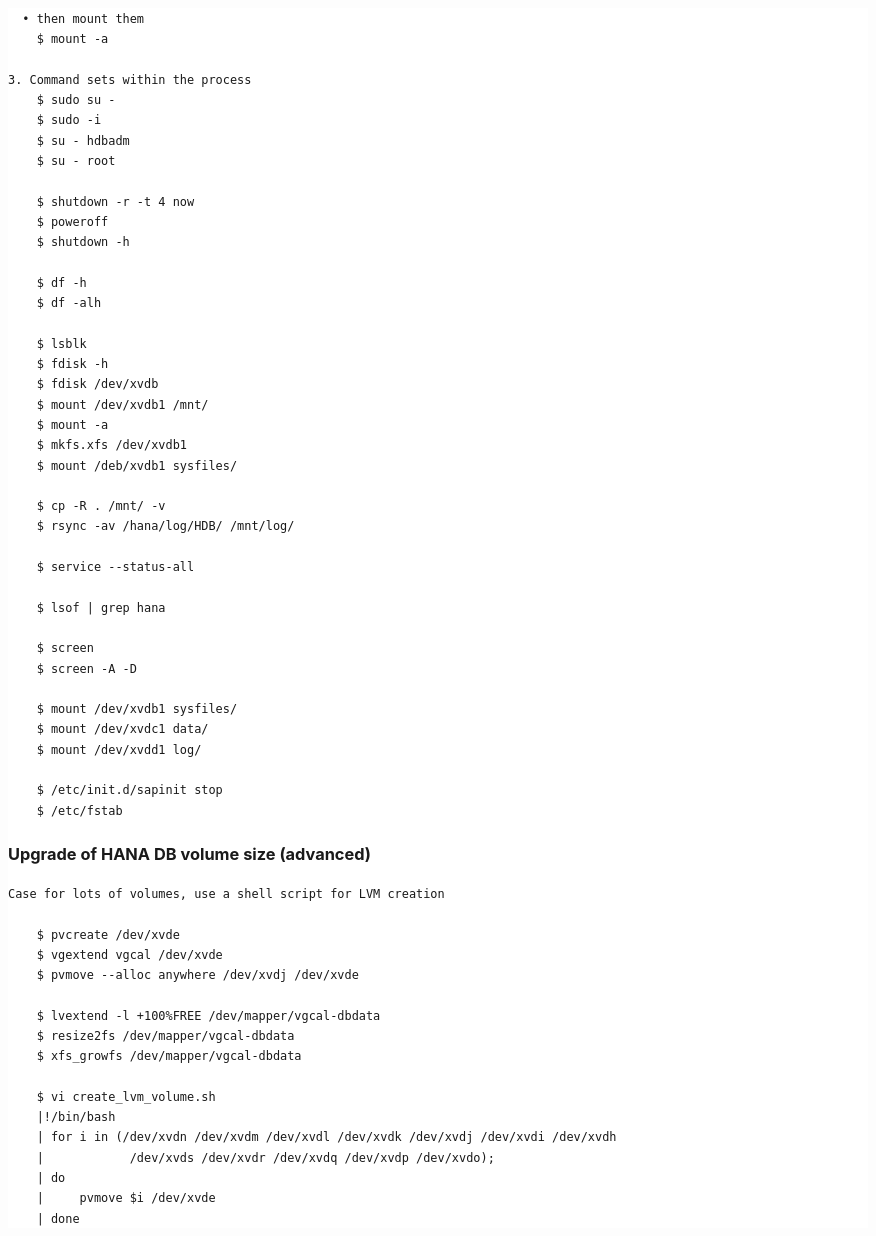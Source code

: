       • then mount them
        $ mount -a

    3. Command sets within the process
        $ sudo su -
        $ sudo -i
        $ su - hdbadm
        $ su - root

        $ shutdown -r -t 4 now
        $ poweroff
        $ shutdown -h

        $ df -h
        $ df -alh

        $ lsblk
        $ fdisk -h
        $ fdisk /dev/xvdb
        $ mount /dev/xvdb1 /mnt/
        $ mount -a
        $ mkfs.xfs /dev/xvdb1
        $ mount /deb/xvdb1 sysfiles/

        $ cp -R . /mnt/ -v
        $ rsync -av /hana/log/HDB/ /mnt/log/

        $ service --status-all

        $ lsof | grep hana

        $ screen
        $ screen -A -D

        $ mount /dev/xvdb1 sysfiles/
        $ mount /dev/xvdc1 data/
        $ mount /dev/xvdd1 log/

        $ /etc/init.d/sapinit stop
        $ /etc/fstab

### Upgrade of HANA DB volume size (advanced)

    Case for lots of volumes, use a shell script for LVM creation

        $ pvcreate /dev/xvde
        $ vgextend vgcal /dev/xvde
        $ pvmove --alloc anywhere /dev/xvdj /dev/xvde

        $ lvextend -l +100%FREE /dev/mapper/vgcal-dbdata
        $ resize2fs /dev/mapper/vgcal-dbdata
        $ xfs_growfs /dev/mapper/vgcal-dbdata

        $ vi create_lvm_volume.sh
        |!/bin/bash
        | for i in (/dev/xvdn /dev/xvdm /dev/xvdl /dev/xvdk /dev/xvdj /dev/xvdi /dev/xvdh
        |            /dev/xvds /dev/xvdr /dev/xvdq /dev/xvdp /dev/xvdo);
        | do
        |     pvmove $i /dev/xvde
        | done
